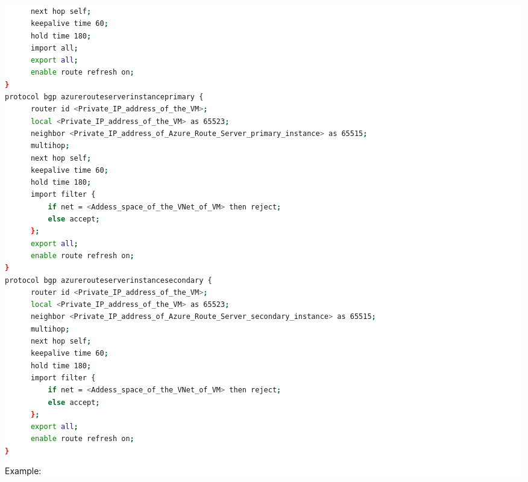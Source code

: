 ```bash
      next hop self;
      keepalive time 60;
      hold time 180;
      import all;
      export all;
      enable route refresh on;
}
protocol bgp azurerouteserverinstanceprimary {
      router id <Private_IP_address_of_the_VM>;
      local <Private_IP_address_of_the_VM> as 65523;
      neighbor <Private_IP_address_of_Azure_Route_Server_primary_instance> as 65515;
      multihop;
      next hop self;
      keepalive time 60;
      hold time 180;
      import filter {
          if net = <Addess_space_of_the_VNet_of_VM> then reject;
          else accept;
      };
      export all;
      enable route refresh on;
}
protocol bgp azurerouteserverinstancesecondary {
      router id <Private_IP_address_of_the_VM>;
      local <Private_IP_address_of_the_VM> as 65523;
      neighbor <Private_IP_address_of_Azure_Route_Server_secondary_instance> as 65515;
      multihop;
      next hop self;
      keepalive time 60;
      hold time 180;
      import filter {
          if net = <Addess_space_of_the_VNet_of_VM> then reject;
          else accept;
      };
      export all;
      enable route refresh on;
}
```

Example:
